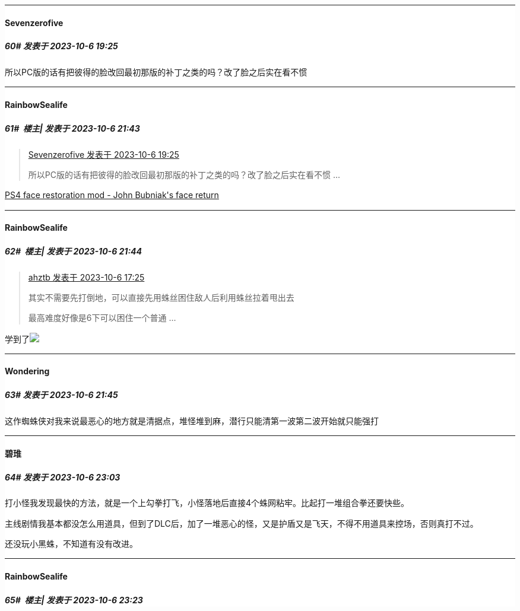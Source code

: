 *****

####  Sevenzerofive  
##### 60#       发表于 2023-10-6 19:25

所以PC版的话有把彼得的脸改回最初那版的补丁之类的吗？改了脸之后实在看不惯


*****

####  RainbowSealife  
##### 61#         楼主| 发表于 2023-10-6 21:43

<blockquote><a href="httphttps://bbs.saraba1st.com/2b/forum.php?mod=redirect&amp;goto=findpost&amp;pid=62633480&amp;ptid=2155631" target="_blank">Sevenzerofive 发表于 2023-10-6 19:25</a>

所以PC版的话有把彼得的脸改回最初那版的补丁之类的吗？改了脸之后实在看不惯 ...</blockquote>
[PS4 face restoration mod - John Bubniak's face return](https://www.nexusmods.com/marvelsspidermanremastered/mods/2122)

*****

####  RainbowSealife  
##### 62#         楼主| 发表于 2023-10-6 21:44

<blockquote><a href="httphttps://bbs.saraba1st.com/2b/forum.php?mod=redirect&amp;goto=findpost&amp;pid=62632372&amp;ptid=2155631" target="_blank">ahztb 发表于 2023-10-6 17:25</a>

其实不需要先打倒地，可以直接先用蛛丝困住敌人后利用蛛丝拉着甩出去

最高难度好像是6下可以困住一个普通 ...</blockquote>
学到了<img src="https://static.saraba1st.com/image/smiley/face2017/057.png" referrerpolicy="no-referrer">

*****

####  Wondering  
##### 63#       发表于 2023-10-6 21:45

这作蜘蛛侠对我来说最恶心的地方就是清据点，堆怪堆到麻，潜行只能清第一波第二波开始就只能强打


*****

####  碧琟  
##### 64#       发表于 2023-10-6 23:03

打小怪我发现最快的方法，就是一个上勾拳打飞，小怪落地后直接4个蛛网粘牢。比起打一堆组合拳还要快些。

主线剧情我基本都没怎么用道具，但到了DLC后，加了一堆恶心的怪，又是护盾又是飞天，不得不用道具来控场，否则真打不过。

还没玩小黑蛛，不知道有没有改进。


*****

####  RainbowSealife  
##### 65#         楼主| 发表于 2023-10-6 23:23
